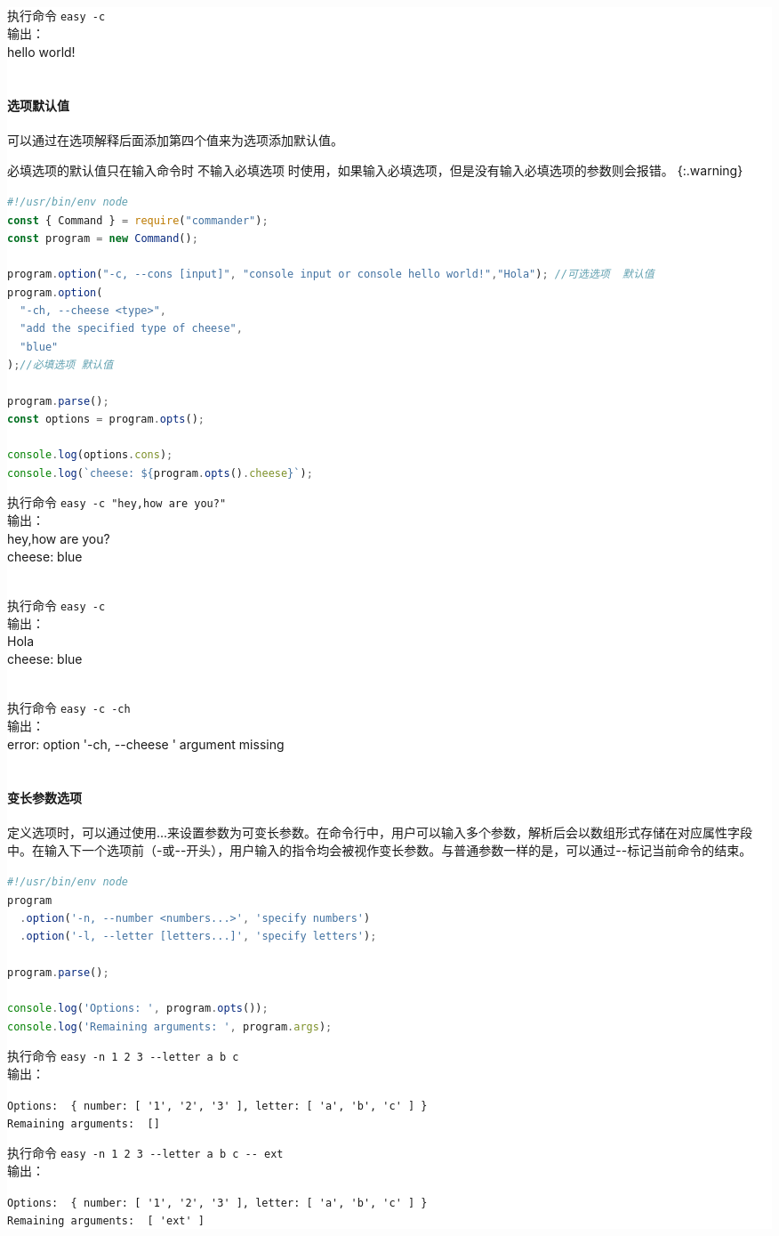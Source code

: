 执行命令 `easy -c`<br />输出：<br />hello world!<br />​<br />
#### 选项默认值
可以通过在选项解释后面添加第四个值来为选项添加默认值。

必填选项的默认值只在输入命令时 不输入必填选项 时使用，如果输入必填选项，但是没有输入必填选项的参数则会报错。
{:.warning}

```javascript
#!/usr/bin/env node
const { Command } = require("commander");
const program = new Command();

program.option("-c, --cons [input]", "console input or console hello world!","Hola"); //可选选项  默认值
program.option(
  "-ch, --cheese <type>",
  "add the specified type of cheese",
  "blue"
);//必填选项 默认值

program.parse();
const options = program.opts();

console.log(options.cons);
console.log(`cheese: ${program.opts().cheese}`);
```
执行命令 `easy -c "hey,how are you?"`<br />输出：<br />hey,how are you?<br />cheese: blue<br />​

执行命令 `easy -c`<br />输出：<br />Hola<br />cheese: blue<br />​

执行命令 `easy -c -ch`<br />输出：<br />error: option '-ch, --cheese <type>' argument missing<br />​<br />
#### 变长参数选项
定义选项时，可以通过使用...来设置参数为可变长参数。在命令行中，用户可以输入多个参数，解析后会以数组形式存储在对应属性字段中。在输入下一个选项前（-或--开头），用户输入的指令均会被视作变长参数。与普通参数一样的是，可以通过--标记当前命令的结束。<br />

```javascript
#!/usr/bin/env node
program
  .option('-n, --number <numbers...>', 'specify numbers')
  .option('-l, --letter [letters...]', 'specify letters');

program.parse();

console.log('Options: ', program.opts());
console.log('Remaining arguments: ', program.args);
```
执行命令 `easy -n 1 2 3 --letter a b c`<br />输出：
```shell
Options:  { number: [ '1', '2', '3' ], letter: [ 'a', 'b', 'c' ] }
Remaining arguments:  []
```
执行命令 `easy -n 1 2 3 --letter a b c -- ext`<br />输出：
```shell
Options:  { number: [ '1', '2', '3' ], letter: [ 'a', 'b', 'c' ] }
Remaining arguments:  [ 'ext' ]
```
